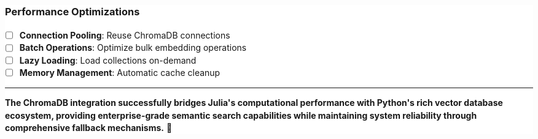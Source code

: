 ### **Performance Optimizations**
- [ ] **Connection Pooling**: Reuse ChromaDB connections
- [ ] **Batch Operations**: Optimize bulk embedding operations
- [ ] **Lazy Loading**: Load collections on-demand
- [ ] **Memory Management**: Automatic cache cleanup

---

**The ChromaDB integration successfully bridges Julia's computational performance with Python's rich vector database ecosystem, providing enterprise-grade semantic search capabilities while maintaining system reliability through comprehensive fallback mechanisms.** 🚀